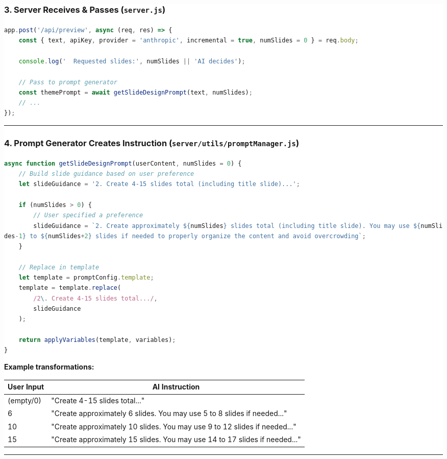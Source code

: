 
### 3. Server Receives & Passes (`server.js`)

```javascript
app.post('/api/preview', async (req, res) => {
    const { text, apiKey, provider = 'anthropic', incremental = true, numSlides = 0 } = req.body;
    
    console.log('  Requested slides:', numSlides || 'AI decides');
    
    // Pass to prompt generator
    const themePrompt = await getSlideDesignPrompt(text, numSlides);
    // ...
});
```

---

### 4. Prompt Generator Creates Instruction (`server/utils/promptManager.js`)

```javascript
async function getSlideDesignPrompt(userContent, numSlides = 0) {
    // Build slide guidance based on user preference
    let slideGuidance = '2. Create 4-15 slides total (including title slide)...';
    
    if (numSlides > 0) {
        // User specified a preference
        slideGuidance = `2. Create approximately ${numSlides} slides total (including title slide). You may use ${numSlides-1} to ${numSlides+2} slides if needed to properly organize the content and avoid overcrowding`;
    }
    
    // Replace in template
    let template = promptConfig.template;
    template = template.replace(
        /2\. Create 4-15 slides total.../,
        slideGuidance
    );
    
    return applyVariables(template, variables);
}
```

**Example transformations:**

| User Input | AI Instruction |
|------------|---------------|
| (empty/0) | "Create 4-15 slides total..." |
| 6 | "Create approximately 6 slides. You may use 5 to 8 slides if needed..." |
| 10 | "Create approximately 10 slides. You may use 9 to 12 slides if needed..." |
| 15 | "Create approximately 15 slides. You may use 14 to 17 slides if needed..." |

---